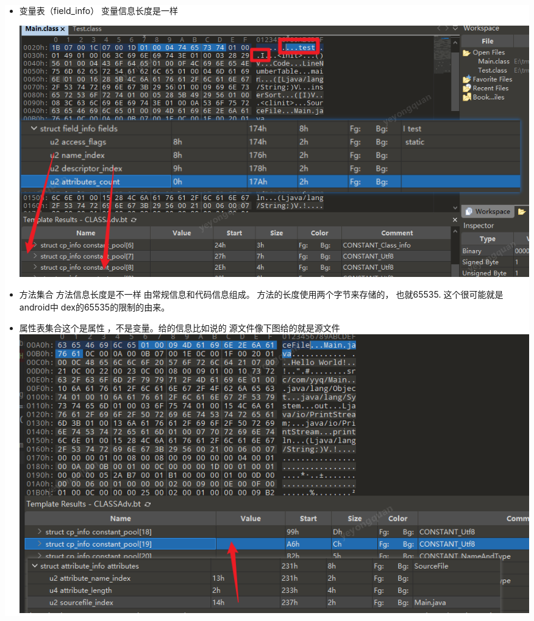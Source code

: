 - 变量表（field_info） 变量信息长度是一样

  ![image-20220110103001593](jvm笔记.assets/image-20220110103001593.png)

- 方法集合    方法信息长度是不一样
  由常规信息和代码信息组成。
  方法的长度使用两个字节来存储的，
  也就65535.
  这个很可能就是 android中 dex的65535的限制的由来。

- 属性表集合这个是属性 ，不是变量。给的信息比如说的 源文件像下图给的就是源文件
  ![image-20220110142653949](jvm笔记.assets/image-20220110142653949.png)
